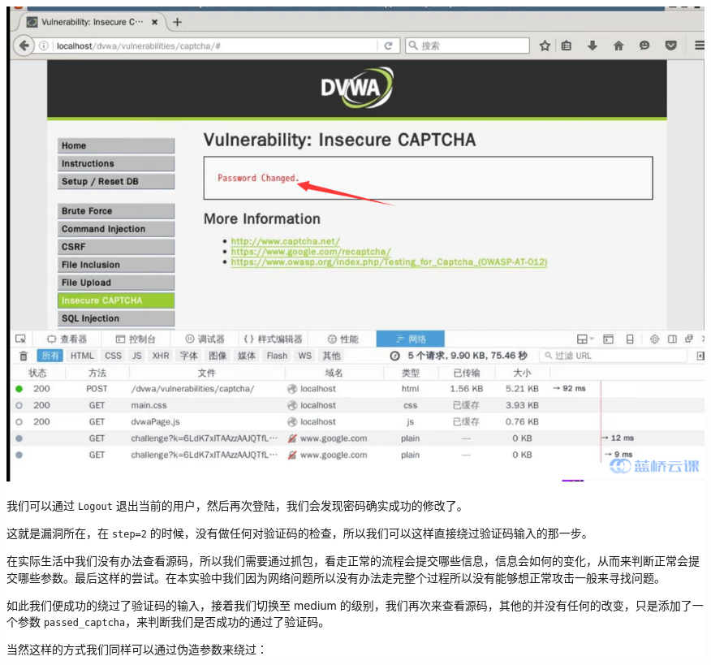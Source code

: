 ![show-changed](../imgs/wm_244.png)

我们可以通过 `Logout` 退出当前的用户，然后再次登陆，我们会发现密码确实成功的修改了。

这就是漏洞所在，在 `step=2` 的时候，没有做任何对验证码的检查，所以我们可以这样直接绕过验证码输入的那一步。

在实际生活中我们没有办法查看源码，所以我们需要通过抓包，看走正常的流程会提交哪些信息，信息会如何的变化，从而来判断正常会提交哪些参数。最后这样的尝试。在本实验中我们因为网络问题所以没有办法走完整个过程所以没有能够想正常攻击一般来寻找问题。

如此我们便成功的绕过了验证码的输入，接着我们切换至 medium 的级别，我们再次来查看源码，其他的并没有任何的改变，只是添加了一个参数 `passed_captcha`，来判断我们是否成功的通过了验证码。

当然这样的方式我们同样可以通过伪造参数来绕过：
